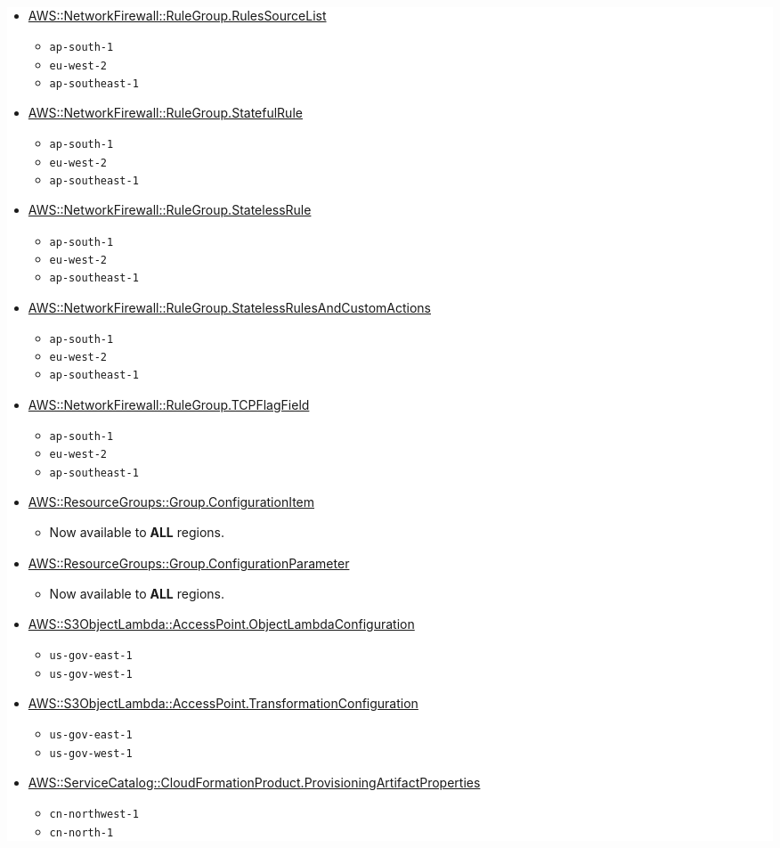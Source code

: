 - [AWS::NetworkFirewall::RuleGroup.RulesSourceList](http://docs.aws.amazon.com/AWSCloudFormation/latest/UserGuide/aws-properties-networkfirewall-rulegroup-rulessourcelist.html)
  - `ap-south-1`
  - `eu-west-2`
  - `ap-southeast-1`

- [AWS::NetworkFirewall::RuleGroup.StatefulRule](http://docs.aws.amazon.com/AWSCloudFormation/latest/UserGuide/aws-properties-networkfirewall-rulegroup-statefulrule.html)
  - `ap-south-1`
  - `eu-west-2`
  - `ap-southeast-1`

- [AWS::NetworkFirewall::RuleGroup.StatelessRule](http://docs.aws.amazon.com/AWSCloudFormation/latest/UserGuide/aws-properties-networkfirewall-rulegroup-statelessrule.html)
  - `ap-south-1`
  - `eu-west-2`
  - `ap-southeast-1`

- [AWS::NetworkFirewall::RuleGroup.StatelessRulesAndCustomActions](http://docs.aws.amazon.com/AWSCloudFormation/latest/UserGuide/aws-properties-networkfirewall-rulegroup-statelessrulesandcustomactions.html)
  - `ap-south-1`
  - `eu-west-2`
  - `ap-southeast-1`

- [AWS::NetworkFirewall::RuleGroup.TCPFlagField](http://docs.aws.amazon.com/AWSCloudFormation/latest/UserGuide/aws-properties-networkfirewall-rulegroup-tcpflagfield.html)
  - `ap-south-1`
  - `eu-west-2`
  - `ap-southeast-1`

- [AWS::ResourceGroups::Group.ConfigurationItem](http://docs.aws.amazon.com/AWSCloudFormation/latest/UserGuide/aws-properties-resourcegroups-group-configurationitem.html)
  - Now available to **ALL** regions.

- [AWS::ResourceGroups::Group.ConfigurationParameter](http://docs.aws.amazon.com/AWSCloudFormation/latest/UserGuide/aws-properties-resourcegroups-group-configurationparameter.html)
  - Now available to **ALL** regions.

- [AWS::S3ObjectLambda::AccessPoint.ObjectLambdaConfiguration](http://docs.aws.amazon.com/AWSCloudFormation/latest/UserGuide/aws-properties-s3objectlambda-accesspoint-objectlambdaconfiguration.html)
  - `us-gov-east-1`
  - `us-gov-west-1`

- [AWS::S3ObjectLambda::AccessPoint.TransformationConfiguration](http://docs.aws.amazon.com/AWSCloudFormation/latest/UserGuide/aws-properties-s3objectlambda-accesspoint-transformationconfiguration.html)
  - `us-gov-east-1`
  - `us-gov-west-1`

- [AWS::ServiceCatalog::CloudFormationProduct.ProvisioningArtifactProperties](http://docs.aws.amazon.com/AWSCloudFormation/latest/UserGuide/aws-properties-servicecatalog-cloudformationproduct-provisioningartifactproperties.html)
  - `cn-northwest-1`
  - `cn-north-1`
